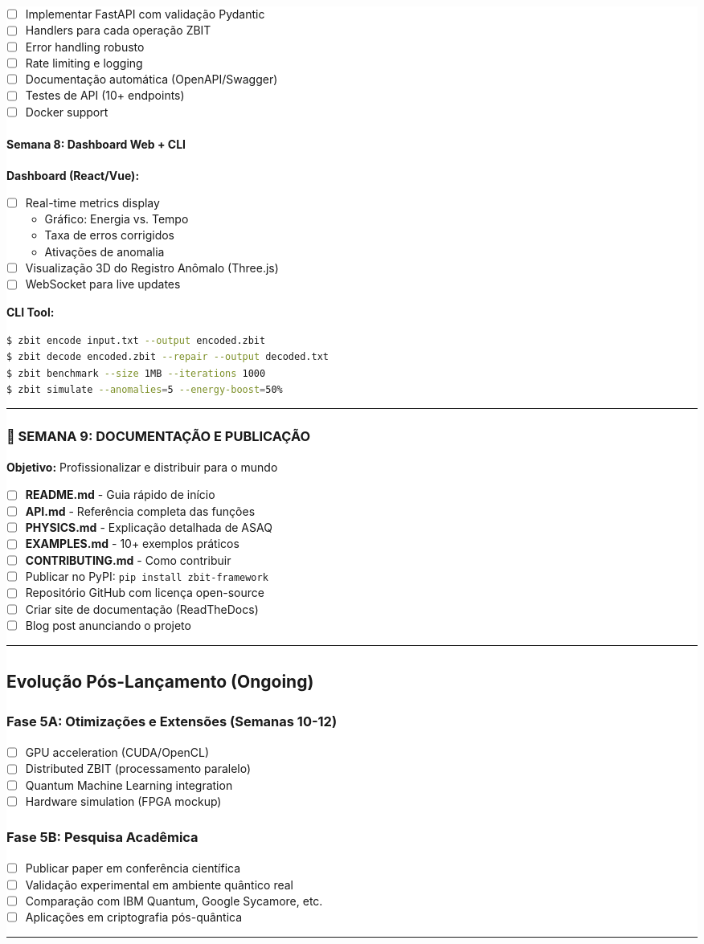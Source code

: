 - [ ] Implementar FastAPI com validação Pydantic
- [ ] Handlers para cada operação ZBIT
- [ ] Error handling robusto
- [ ] Rate limiting e logging
- [ ] Documentação automática (OpenAPI/Swagger)
- [ ] Testes de API (10+ endpoints)
- [ ] Docker support

#### Semana 8: Dashboard Web + CLI

**Dashboard (React/Vue):**
- [ ] Real-time metrics display
  - Gráfico: Energia vs. Tempo
  - Taxa de erros corrigidos
  - Ativações de anomalia
- [ ] Visualização 3D do Registro Anômalo (Three.js)
- [ ] WebSocket para live updates

**CLI Tool:**
```bash
$ zbit encode input.txt --output encoded.zbit
$ zbit decode encoded.zbit --repair --output decoded.txt
$ zbit benchmark --size 1MB --iterations 1000
$ zbit simulate --anomalies=5 --energy-boost=50%
```

---

### 📅 SEMANA 9: DOCUMENTAÇÃO E PUBLICAÇÃO

**Objetivo:** Profissionalizar e distribuir para o mundo

- [ ] **README.md** - Guia rápido de início
- [ ] **API.md** - Referência completa das funções
- [ ] **PHYSICS.md** - Explicação detalhada de ASAQ
- [ ] **EXAMPLES.md** - 10+ exemplos práticos
- [ ] **CONTRIBUTING.md** - Como contribuir
- [ ] Publicar no PyPI: `pip install zbit-framework`
- [ ] Repositório GitHub com licença open-source
- [ ] Criar site de documentação (ReadTheDocs)
- [ ] Blog post anunciando o projeto

---

## Evolução Pós-Lançamento (Ongoing)

### Fase 5A: Otimizações e Extensões (Semanas 10-12)
- [ ] GPU acceleration (CUDA/OpenCL)
- [ ] Distributed ZBIT (processamento paralelo)
- [ ] Quantum Machine Learning integration
- [ ] Hardware simulation (FPGA mockup)

### Fase 5B: Pesquisa Acadêmica
- [ ] Publicar paper em conferência científica
- [ ] Validação experimental em ambiente quântico real
- [ ] Comparação com IBM Quantum, Google Sycamore, etc.
- [ ] Aplicações em criptografia pós-quântica

---
